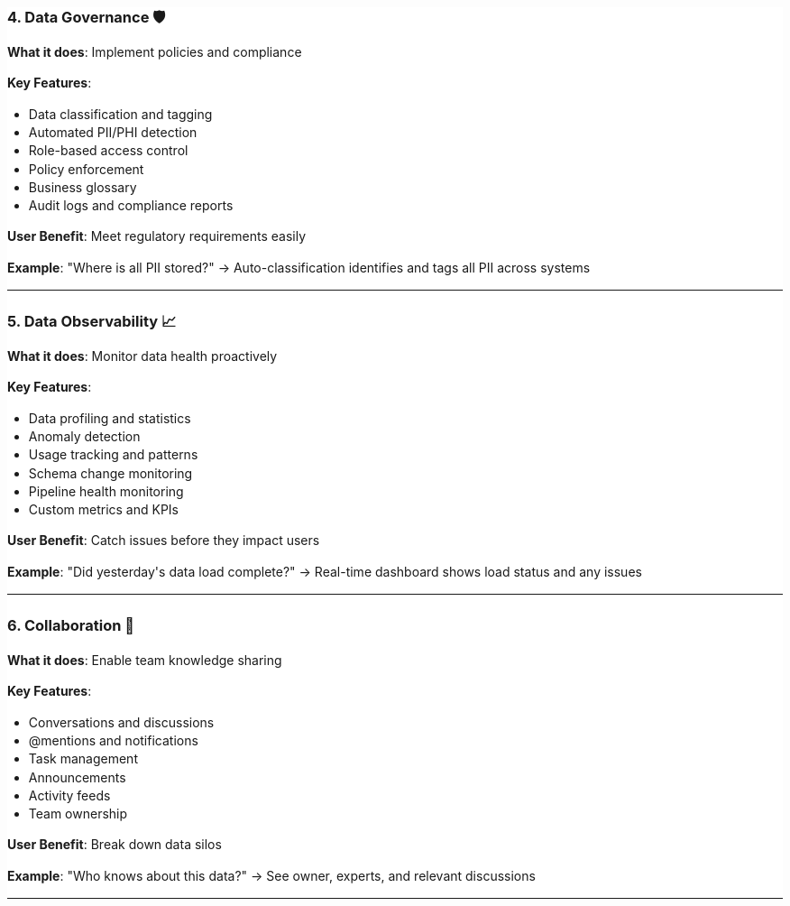 
### 4. **Data Governance** 🛡️

**What it does**: Implement policies and compliance

**Key Features**:
- Data classification and tagging
- Automated PII/PHI detection
- Role-based access control
- Policy enforcement
- Business glossary
- Audit logs and compliance reports

**User Benefit**: Meet regulatory requirements easily

**Example**: "Where is all PII stored?"
→ Auto-classification identifies and tags all PII across systems

---

### 5. **Data Observability** 📈

**What it does**: Monitor data health proactively

**Key Features**:
- Data profiling and statistics
- Anomaly detection
- Usage tracking and patterns
- Schema change monitoring
- Pipeline health monitoring
- Custom metrics and KPIs

**User Benefit**: Catch issues before they impact users

**Example**: "Did yesterday's data load complete?"
→ Real-time dashboard shows load status and any issues

---

### 6. **Collaboration** 🤝

**What it does**: Enable team knowledge sharing

**Key Features**:
- Conversations and discussions
- @mentions and notifications
- Task management
- Announcements
- Activity feeds
- Team ownership

**User Benefit**: Break down data silos

**Example**: "Who knows about this data?"
→ See owner, experts, and relevant discussions

---
